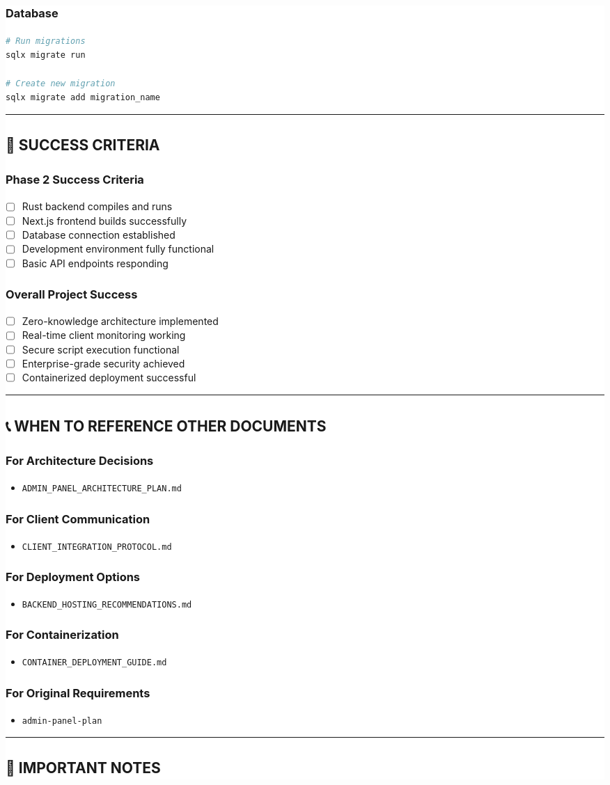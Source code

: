 ### **Database**
```bash
# Run migrations
sqlx migrate run

# Create new migration
sqlx migrate add migration_name
```

---

## 🎯 **SUCCESS CRITERIA**

### **Phase 2 Success Criteria**
- [ ] Rust backend compiles and runs
- [ ] Next.js frontend builds successfully
- [ ] Database connection established
- [ ] Development environment fully functional
- [ ] Basic API endpoints responding

### **Overall Project Success**
- [ ] Zero-knowledge architecture implemented
- [ ] Real-time client monitoring working
- [ ] Secure script execution functional
- [ ] Enterprise-grade security achieved
- [ ] Containerized deployment successful

---

## 📞 **WHEN TO REFERENCE OTHER DOCUMENTS**

### **For Architecture Decisions**
- `ADMIN_PANEL_ARCHITECTURE_PLAN.md`

### **For Client Communication**
- `CLIENT_INTEGRATION_PROTOCOL.md`

### **For Deployment Options**
- `BACKEND_HOSTING_RECOMMENDATIONS.md`

### **For Containerization**
- `CONTAINER_DEPLOYMENT_GUIDE.md`

### **For Original Requirements**
- `admin-panel-plan`

---

## 🚨 **IMPORTANT NOTES**
